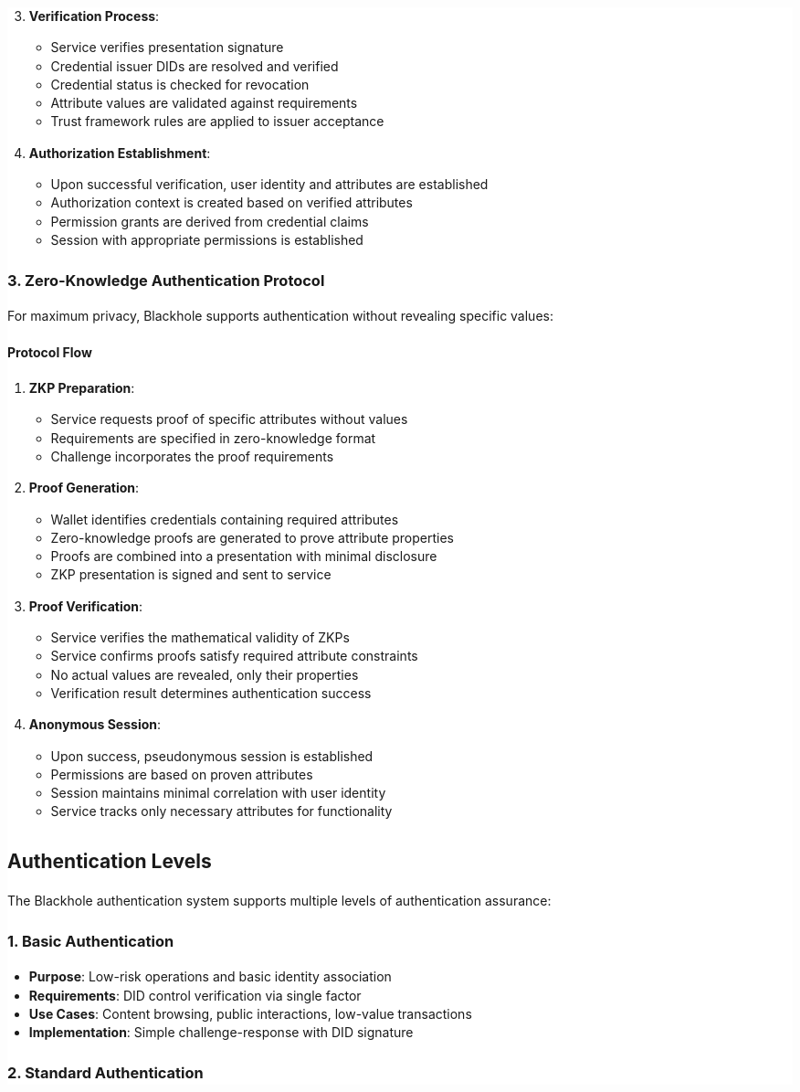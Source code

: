 3. **Verification Process**:
   - Service verifies presentation signature
   - Credential issuer DIDs are resolved and verified
   - Credential status is checked for revocation
   - Attribute values are validated against requirements
   - Trust framework rules are applied to issuer acceptance

4. **Authorization Establishment**:
   - Upon successful verification, user identity and attributes are established
   - Authorization context is created based on verified attributes
   - Permission grants are derived from credential claims
   - Session with appropriate permissions is established

### 3. Zero-Knowledge Authentication Protocol

For maximum privacy, Blackhole supports authentication without revealing specific values:

#### Protocol Flow

1. **ZKP Preparation**:
   - Service requests proof of specific attributes without values
   - Requirements are specified in zero-knowledge format
   - Challenge incorporates the proof requirements

2. **Proof Generation**:
   - Wallet identifies credentials containing required attributes
   - Zero-knowledge proofs are generated to prove attribute properties
   - Proofs are combined into a presentation with minimal disclosure
   - ZKP presentation is signed and sent to service

3. **Proof Verification**:
   - Service verifies the mathematical validity of ZKPs
   - Service confirms proofs satisfy required attribute constraints
   - No actual values are revealed, only their properties
   - Verification result determines authentication success

4. **Anonymous Session**:
   - Upon success, pseudonymous session is established
   - Permissions are based on proven attributes
   - Session maintains minimal correlation with user identity
   - Service tracks only necessary attributes for functionality

## Authentication Levels

The Blackhole authentication system supports multiple levels of authentication assurance:

### 1. Basic Authentication

- **Purpose**: Low-risk operations and basic identity association
- **Requirements**: DID control verification via single factor
- **Use Cases**: Content browsing, public interactions, low-value transactions
- **Implementation**: Simple challenge-response with DID signature

### 2. Standard Authentication
